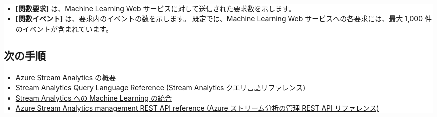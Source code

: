 * **[関数要求]** は、Machine Learning Web サービスに対して送信された要求数を示します。  
* **[関数イベント]** は、要求内のイベントの数を示します。 既定では、Machine Learning Web サービスへの各要求には、最大 1,000 件のイベントが含まれています。  


## <a name="next-steps"></a>次の手順

* [Azure Stream Analytics の概要](stream-analytics-introduction.md)
* [Stream Analytics Query Language Reference (Stream Analytics クエリ言語リファレンス)](https://docs.microsoft.com/stream-analytics-query/stream-analytics-query-language-reference)
* [Stream Analytics への Machine Learning の統合](stream-analytics-how-to-configure-azure-machine-learning-endpoints-in-stream-analytics.md)
* [Azure Stream Analytics management REST API reference (Azure ストリーム分析の管理 REST API リファレンス)](https://msdn.microsoft.com/library/azure/dn835031.aspx)



